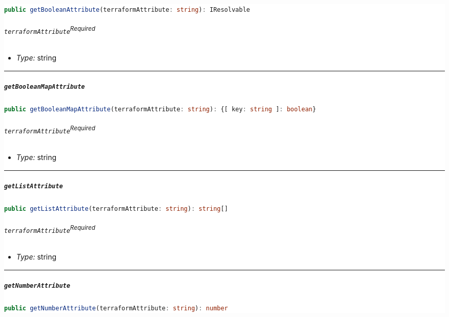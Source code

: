 ```typescript
public getBooleanAttribute(terraformAttribute: string): IResolvable
```

###### `terraformAttribute`<sup>Required</sup> <a name="terraformAttribute" id="rhizo-co-terraform-provider-oci.dataOciDatabaseExascaleDbStorageVault.DataOciDatabaseExascaleDbStorageVault.getBooleanAttribute.parameter.terraformAttribute"></a>

- *Type:* string

---

##### `getBooleanMapAttribute` <a name="getBooleanMapAttribute" id="rhizo-co-terraform-provider-oci.dataOciDatabaseExascaleDbStorageVault.DataOciDatabaseExascaleDbStorageVault.getBooleanMapAttribute"></a>

```typescript
public getBooleanMapAttribute(terraformAttribute: string): {[ key: string ]: boolean}
```

###### `terraformAttribute`<sup>Required</sup> <a name="terraformAttribute" id="rhizo-co-terraform-provider-oci.dataOciDatabaseExascaleDbStorageVault.DataOciDatabaseExascaleDbStorageVault.getBooleanMapAttribute.parameter.terraformAttribute"></a>

- *Type:* string

---

##### `getListAttribute` <a name="getListAttribute" id="rhizo-co-terraform-provider-oci.dataOciDatabaseExascaleDbStorageVault.DataOciDatabaseExascaleDbStorageVault.getListAttribute"></a>

```typescript
public getListAttribute(terraformAttribute: string): string[]
```

###### `terraformAttribute`<sup>Required</sup> <a name="terraformAttribute" id="rhizo-co-terraform-provider-oci.dataOciDatabaseExascaleDbStorageVault.DataOciDatabaseExascaleDbStorageVault.getListAttribute.parameter.terraformAttribute"></a>

- *Type:* string

---

##### `getNumberAttribute` <a name="getNumberAttribute" id="rhizo-co-terraform-provider-oci.dataOciDatabaseExascaleDbStorageVault.DataOciDatabaseExascaleDbStorageVault.getNumberAttribute"></a>

```typescript
public getNumberAttribute(terraformAttribute: string): number
```
